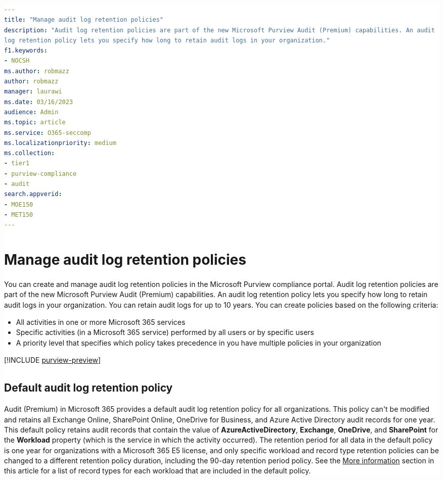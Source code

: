 ```yaml
---
title: "Manage audit log retention policies"
description: "Audit log retention policies are part of the new Microsoft Purview Audit (Premium) capabilities. An audit log retention policy lets you specify how long to retain audit logs in your organization."
f1.keywords:
- NOCSH
ms.author: robmazz
author: robmazz
manager: laurawi
ms.date: 03/16/2023
audience: Admin
ms.topic: article
ms.service: O365-seccomp
ms.localizationpriority: medium
ms.collection:
- tier1
- purview-compliance
- audit
search.appverid:
- MOE150
- MET150
---
```


# Manage audit log retention policies

You can create and manage audit log retention policies in the Microsoft Purview compliance portal. Audit log retention policies are part of the new Microsoft Purview Audit (Premium) capabilities. An audit log retention policy lets you specify how long to retain audit logs in your organization. You can retain audit logs for up to 10 years. You can create policies based on the following criteria:

- All activities in one or more Microsoft 365 services
- Specific activities (in a Microsoft 365 service) performed by all users or by specific users
- A priority level that specifies which policy takes precedence in you have multiple policies in your organization

[!INCLUDE [purview-preview](../includes/purview-preview.md)]

## Default audit log retention policy

Audit (Premium) in Microsoft 365 provides a default audit log retention policy for all organizations. This policy can't be modified and retains all Exchange Online, SharePoint Online, OneDrive for Business, and Azure Active Directory audit records for one year. This default policy retains audit records that contain the value of **AzureActiveDirectory**, **Exchange**, **OneDrive**, and **SharePoint** for the **Workload** property (which is the service in which the activity occurred). The retention period for all data in the default policy is one year for organizations with a Microsoft 365 E5 license, and only specific workload and record type retention policies can be changed to a different retention policy duration, including the 90-day retention period policy. See the [More information](#more-information) section in this article for a list of record types for each workload that are included in the default policy.
